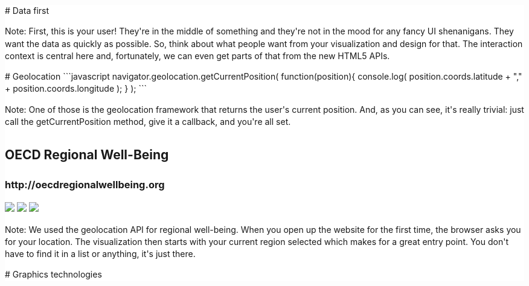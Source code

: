 

<section data-background="assets/responsivity/fountain_texting2.gif">
# Data first

Note:
First, this is your user! They're in the middle of something and they're not in the mood for any fancy UI shenanigans. They want the data as quickly as possible. So, think about what people want from your visualization and design for that.
The interaction context is central here and, fortunately, we can even get parts of that from the new HTML5 APIs.
</section>



<section class="large">
# Geolocation
```javascript
navigator.geolocation.getCurrentPosition(
   function(position){
      console.log(
         position.coords.latitude +
         "," + position.coords.longitude
      );
   }
);
```

Note:
One of those is the geolocation framework that returns the user's current position. And, as you can see, it's really trivial: just call the getCurrentPosition method, give it a callback, and you're all set.
</section>


<h2 class="bottom">OECD Regional Well-Being</h2>
<h3 class="bottom">http://oecdregionalwellbeing.org</h3>
<img class="triple" src="assets/responsivity/oecd-rwb-geo1.png"></img>
<img class="triple" src="assets/responsivity/oecd-rwb-geo2.png"></img>
<img class="triple" src="assets/responsivity/oecd-rwb-geo3.png"></img>

Note:
We used the geolocation API for regional well-being. When you open up the website for the first time, the browser asks you for your location. The visualization then starts with your current region selected which makes for a great entry point. You don't have to find it in a list or anything, it's just there.



<section class="large">
# Graphics technologies
